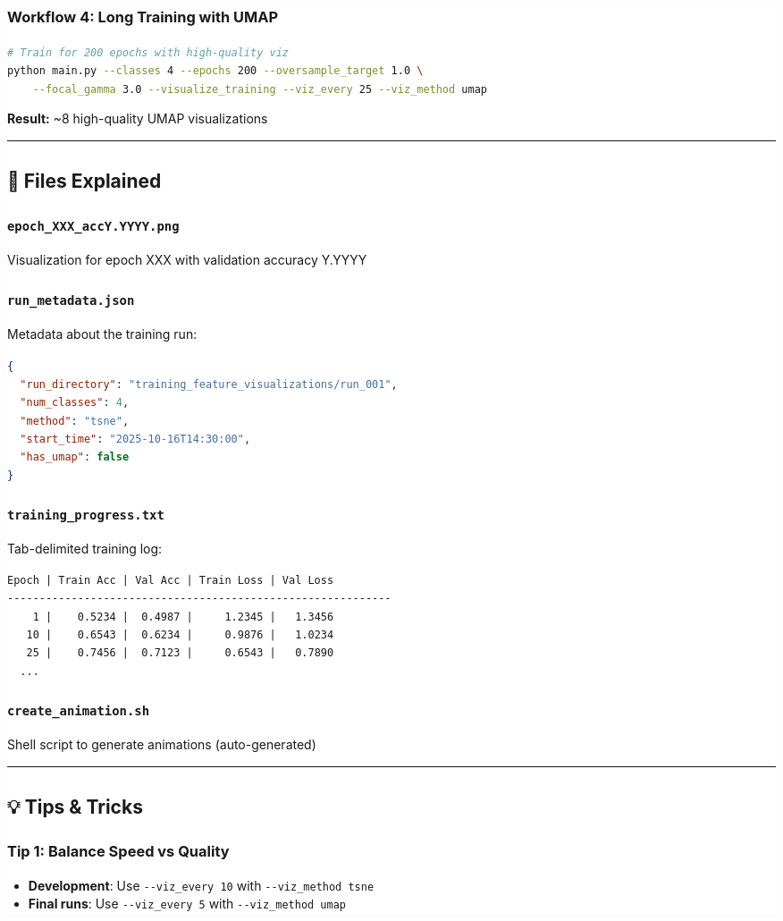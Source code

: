 ### Workflow 4: Long Training with UMAP
```bash
# Train for 200 epochs with high-quality viz
python main.py --classes 4 --epochs 200 --oversample_target 1.0 \
    --focal_gamma 3.0 --visualize_training --viz_every 25 --viz_method umap
```

**Result:** ~8 high-quality UMAP visualizations

---

## 📝 Files Explained

### `epoch_XXX_accY.YYYY.png`
Visualization for epoch XXX with validation accuracy Y.YYYY

### `run_metadata.json`
Metadata about the training run:
```json
{
  "run_directory": "training_feature_visualizations/run_001",
  "num_classes": 4,
  "method": "tsne",
  "start_time": "2025-10-16T14:30:00",
  "has_umap": false
}
```

### `training_progress.txt`
Tab-delimited training log:
```
Epoch | Train Acc | Val Acc | Train Loss | Val Loss
------------------------------------------------------------
    1 |    0.5234 |  0.4987 |     1.2345 |   1.3456
   10 |    0.6543 |  0.6234 |     0.9876 |   1.0234
   25 |    0.7456 |  0.7123 |     0.6543 |   0.7890
  ...
```

### `create_animation.sh`
Shell script to generate animations (auto-generated)

---

## 💡 Tips & Tricks

### Tip 1: Balance Speed vs Quality
- **Development**: Use `--viz_every 10` with `--viz_method tsne`
- **Final runs**: Use `--viz_every 5` with `--viz_method umap`
